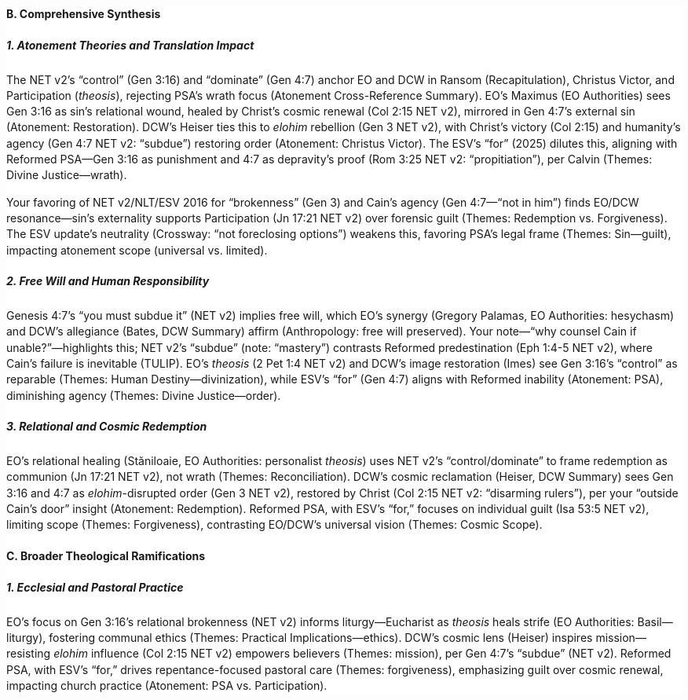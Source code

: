 #### B. Comprehensive Synthesis

##### 1. Atonement Theories and Translation Impact

The NET v2’s “control” (Gen 3:16) and “dominate” (Gen 4:7) anchor EO and DCW in
Ransom (Recapitulation), Christus Victor, and Participation (*theosis*),
rejecting PSA’s wrath focus (Atonement Cross-Reference Summary). EO’s Maximus
(EO Authorities) sees Gen 3:16 as sin’s relational wound, healed by Christ’s
cosmic renewal (Col 2:15 NET v2), mirrored in Gen 4:7’s external sin (Atonement:
Restoration). DCW’s Heiser ties this to *elohim* rebellion (Gen 3 NET v2), with
Christ’s victory (Col 2:15) and humanity’s agency (Gen 4:7 NET v2: “subdue”)
restoring order (Atonement: Christus Victor). The ESV’s “for” (2025) dilutes
this, aligning with Reformed PSA—Gen 3:16 as punishment and 4:7 as depravity’s
proof (Rom 3:25 NET v2: “propitiation”), per Calvin (Themes: Divine
Justice—wrath).

Your favoring of NET v2/NLT/ESV 2016 for “brokenness” (Gen 3) and Cain’s agency
(Gen 4:7—“not in him”) finds EO/DCW resonance—sin’s externality supports
Participation (Jn 17:21 NET v2) over forensic guilt (Themes: Redemption vs.
Forgiveness). The ESV update’s neutrality (Crossway: “not foreclosing options”)
weakens this, favoring PSA’s legal frame (Themes: Sin—guilt), impacting
atonement scope (universal vs. limited).

##### 2. Free Will and Human Responsibility

Genesis 4:7’s “you must subdue it” (NET v2) implies free will, which EO’s
synergy (Gregory Palamas, EO Authorities: hesychasm) and DCW’s allegiance
(Bates, DCW Summary) affirm (Anthropology: free will preserved). Your note—“why
counsel Cain if unable?”—highlights this; NET v2’s “subdue” (note: “mastery”)
contrasts Reformed predestination (Eph 1:4-5 NET v2), where Cain’s failure is
inevitable (TULIP). EO’s *theosis* (2 Pet 1:4 NET v2) and DCW’s image
restoration (Imes) see Gen 3:16’s “control” as reparable (Themes: Human
Destiny—divinization), while ESV’s “for” (Gen 4:7) aligns with Reformed
inability (Atonement: PSA), diminishing agency (Themes: Divine Justice—order).

##### 3. Relational and Cosmic Redemption

EO’s relational healing (Stăniloaie, EO Authorities: personalist *theosis*) uses
NET v2’s “control/dominate” to frame redemption as communion (Jn 17:21 NET v2),
not wrath (Themes: Reconciliation). DCW’s cosmic reclamation (Heiser, DCW
Summary) sees Gen 3:16 and 4:7 as *elohim*-disrupted order (Gen 3 NET v2),
restored by Christ (Col 2:15 NET v2: “disarming rulers”), per your “outside
Cain’s door” insight (Atonement: Redemption). Reformed PSA, with ESV’s “for,”
focuses on individual guilt (Isa 53:5 NET v2), limiting scope (Themes:
Forgiveness), contrasting EO/DCW’s universal vision (Themes: Cosmic Scope).

#### C. Broader Theological Ramifications

##### 1. Ecclesial and Pastoral Practice

EO’s focus on Gen 3:16’s relational brokenness (NET v2) informs
liturgy—Eucharist as *theosis* heals strife (EO Authorities: Basil—liturgy),
fostering communal ethics (Themes: Practical Implications—ethics). DCW’s cosmic
lens (Heiser) inspires mission—resisting *elohim* influence (Col 2:15 NET v2)
empowers believers (Themes: mission), per Gen 4:7’s “subdue” (NET v2). Reformed
PSA, with ESV’s “for,” drives repentance-focused pastoral care (Themes:
forgiveness), emphasizing guilt over cosmic renewal, impacting church practice
(Atonement: PSA vs. Participation).
